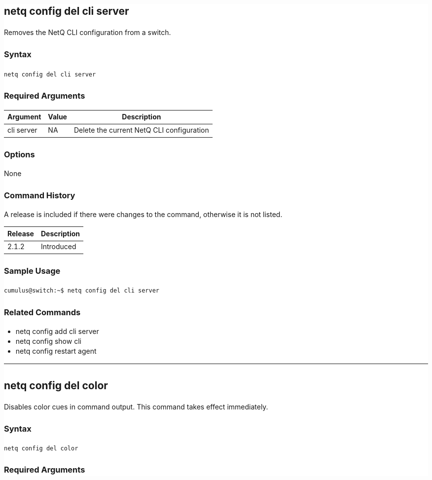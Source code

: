 ## netq config del cli server

Removes the NetQ CLI configuration from a switch.

### Syntax

```
netq config del cli server
```

### Required Arguments

| Argument | Value | Description |
| ---- | ---- | ---- |
| cli server | NA | Delete the current NetQ CLI configuration |

### Options

None

### Command History

A release is included if there were changes to the command, otherwise it is not listed.

| Release | Description |
| ---- | ---- |
| 2.1.2 | Introduced |

### Sample Usage

```
cumulus@switch:~$ netq config del cli server
```

### Related Commands

- netq config add cli server
- netq config show cli
- netq config restart agent

- - -

## netq config del color

Disables color cues in command output. This command takes effect immediately.

### Syntax

```
netq config del color
```

### Required Arguments
